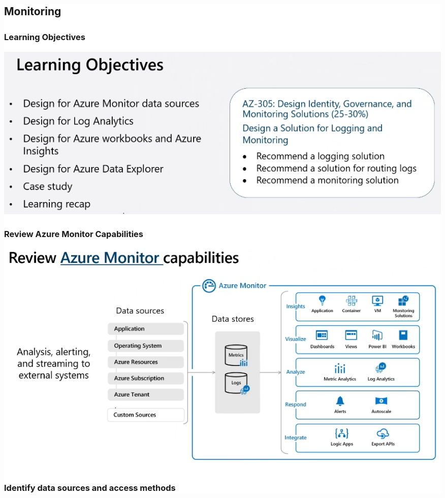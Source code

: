 ## Monitoring

### Learning Objectives
![Learning Objectives](Screenshots/Day2/Monitoring01.PNG)

### Review Azure Monitor Capabilities
![Review Azure Monitor Capabilities](Screenshots/Day2/Monitoring02.PNG)

### Identify data sources and access methods